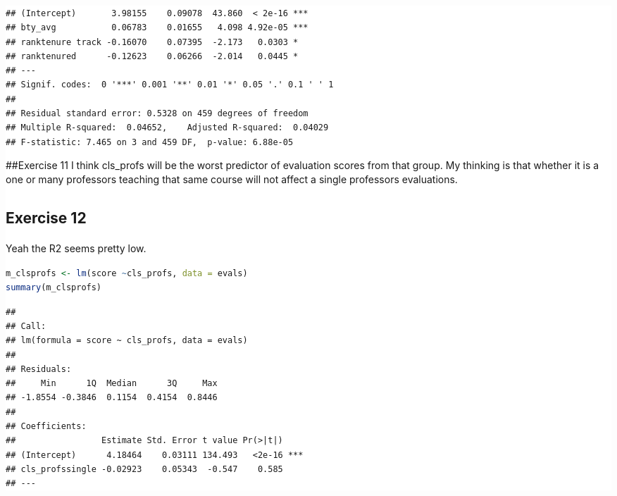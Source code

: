     ## (Intercept)       3.98155    0.09078  43.860  < 2e-16 ***
    ## bty_avg           0.06783    0.01655   4.098 4.92e-05 ***
    ## ranktenure track -0.16070    0.07395  -2.173   0.0303 *  
    ## ranktenured      -0.12623    0.06266  -2.014   0.0445 *  
    ## ---
    ## Signif. codes:  0 '***' 0.001 '**' 0.01 '*' 0.05 '.' 0.1 ' ' 1
    ## 
    ## Residual standard error: 0.5328 on 459 degrees of freedom
    ## Multiple R-squared:  0.04652,    Adjusted R-squared:  0.04029 
    ## F-statistic: 7.465 on 3 and 459 DF,  p-value: 6.88e-05

\##Exercise 11 I think cls_profs will be the worst predictor of
evaluation scores from that group. My thinking is that whether it is a
one or many professors teaching that same course will not affect a
single professors evaluations.

## Exercise 12

Yeah the R2 seems pretty low.

``` r
m_clsprofs <- lm(score ~cls_profs, data = evals)
summary(m_clsprofs)
```

    ## 
    ## Call:
    ## lm(formula = score ~ cls_profs, data = evals)
    ## 
    ## Residuals:
    ##     Min      1Q  Median      3Q     Max 
    ## -1.8554 -0.3846  0.1154  0.4154  0.8446 
    ## 
    ## Coefficients:
    ##                 Estimate Std. Error t value Pr(>|t|)    
    ## (Intercept)      4.18464    0.03111 134.493   <2e-16 ***
    ## cls_profssingle -0.02923    0.05343  -0.547    0.585    
    ## ---